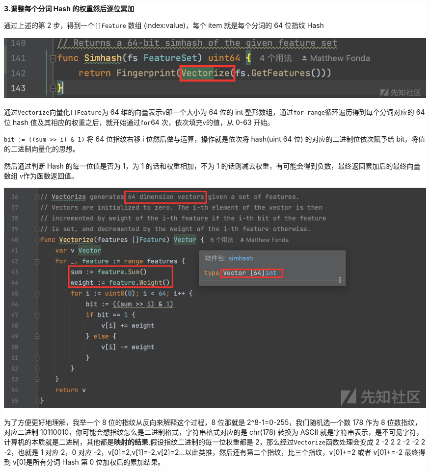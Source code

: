 **3.调整每个分词 Hash 的权重然后逐位累加**

通过上述的第 2 步，得到一个`[]Feature` 数组 (index:value)，每个 item 就是每个分词的 64 位指纹 Hash

[![](assets/1701606461-736b9547c0e0e51b582f8ae0e2b7085a.png)](https://xzfile.aliyuncs.com/media/upload/picture/20231127152511-19bf1b8e-8cf6-1.png)

通过`Vectorize`向量化`[]Feature`为 64 维的向量表示`v`即一个大小为 64 位的 int 整形数组，通过`for range`循环遍历得到每个分词对应的 64 位 hash 值及其相应的权重之后，就开始通过`for`64 次，依次填充`v`的值，从 0-63 开始。

`bit := ((sum >> i) & 1)` 将 64 位指纹右移 i 位然后做与运算，操作就是依次将 hash(uint 64 位) 的对应的二进制位依次赋予给 bit，将值的二进制向量化的思想。

然后通过判断 Hash 的每一位值是否为 1，为 1 的话和权重相加，不为 1 的话则减去权重，有可能会得到负数，最终返回累加后的最终向量数组 `v`作为函数返回值。

[![](assets/1701606461-12056301238168bf7712707a73859c67.png)](https://xzfile.aliyuncs.com/media/upload/picture/20231127152523-20d0b608-8cf6-1.png)

为了方便更好地理解，我举一个 8 位的指纹从反向来解释这个过程，8 位那就是 2^8-1=0-255，我们随机选一个数 178 作为 8 位数指纹，对应二进制 10110010，你可能会想指纹怎么是二进制格式，字符串格式对应的是 chr(178) 转换为 ASCII 就是字符串表示，是不可见字符，计算机的本质就是二进制，其他都是**映射的结果**,假设指纹二进制的每一位权重都是 2，那么经过`Vectorize`函数处理会变成 2 -2 2 2 -2 -2 2 -2，也就是 1 对应 2，0 对应 -2，v\[0\]=2,v\[1\]=-2,v\[2\]=2...以此类推，然后还有第二个指纹，比三个指纹，v\[0\]+=2 或者 v\[0\]+=-2 最终得到 v\[0\]是所有分词 Hash 第 0 位加权后的累加结果。
